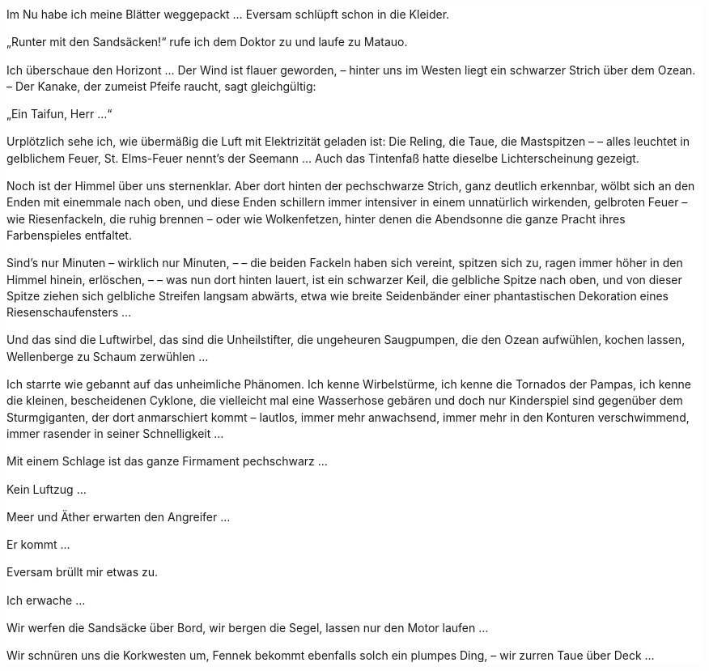 Im Nu habe ich meine Blätter weggepackt … Eversam schlüpft schon in die
Kleider.

„Runter mit den Sandsäcken!“ rufe ich dem Doktor zu und laufe zu Matauo.

Ich überschaue den Horizont … Der Wind ist flauer geworden, – hinter uns im
Westen liegt ein schwarzer Strich über dem Ozean. – Der Kanake, der zumeist
Pfeife raucht, sagt gleichgültig:

„Ein Taifun, Herr …“

Urplötzlich sehe ich, wie übermäßig die Luft mit Elektrizität geladen ist: Die
Reling, die Taue, die Mastspitzen – – alles leuchtet in gelblichem Feuer, St.
Elms-Feuer nennt’s der Seemann … Auch das Tintenfaß hatte dieselbe
Lichterscheinung gezeigt.

Noch ist der Himmel über uns sternenklar. Aber dort hinten der pechschwarze
Strich, ganz deutlich erkennbar, wölbt sich an den Enden mit einemmale nach
oben, und diese Enden schillern immer intensiver in einem unnatürlich
wirkenden, gelbroten Feuer – wie Riesenfackeln, die ruhig brennen – oder wie
Wolkenfetzen, hinter denen die Abendsonne die ganze Pracht ihres Farbenspieles
entfaltet.

Sind’s nur Minuten – wirklich nur Minuten, – – die beiden Fackeln haben sich
vereint, spitzen sich zu, ragen immer höher in den Himmel hinein, erlöschen, –
– was nun dort hinten lauert, ist ein schwarzer Keil, die gelbliche Spitze nach
oben, und von dieser Spitze ziehen sich gelbliche Streifen langsam abwärts,
etwa wie breite Seidenbänder einer phantastischen Dekoration eines
Riesenschaufensters …

Und das sind die Luftwirbel, das sind die Unheilstifter, die ungeheuren
Saugpumpen, die den Ozean aufwühlen, kochen lassen, Wellenberge zu Schaum
zerwühlen …

Ich starrte wie gebannt auf das unheimliche Phänomen. Ich kenne Wirbelstürme,
ich kenne die Tornados der Pampas, ich kenne die kleinen, bescheidenen Cyklone,
die vielleicht mal eine Wasserhose gebären und doch nur Kinderspiel sind
gegenüber dem Sturmgiganten, der dort anmarschiert kommt – lautlos, immer mehr
anwachsend, immer mehr in den Konturen verschwimmend, immer rasender in seiner
Schnelligkeit …

Mit einem Schlage ist das ganze Firmament pechschwarz …

Kein Luftzug …

Meer und Äther erwarten den Angreifer …

Er kommt …

Eversam brüllt mir etwas zu.

Ich erwache …

Wir werfen die Sandsäcke über Bord, wir bergen die Segel, lassen nur den Motor
laufen …

Wir schnüren uns die Korkwesten um, Fennek bekommt ebenfalls solch ein plumpes
Ding, – wir zurren Taue über Deck …
